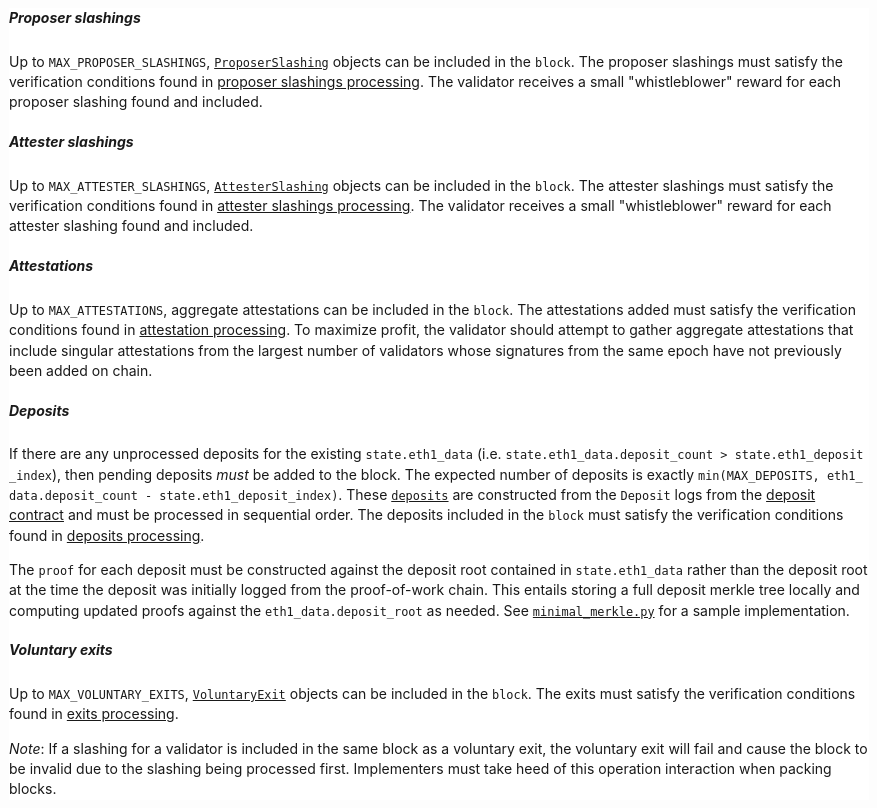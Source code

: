##### Proposer slashings

Up to `MAX_PROPOSER_SLASHINGS`,
[`ProposerSlashing`](./beacon-chain.md#proposerslashing) objects can be included
in the `block`. The proposer slashings must satisfy the verification conditions
found in [proposer slashings processing](./beacon-chain.md#proposer-slashings).
The validator receives a small "whistleblower" reward for each proposer slashing
found and included.

##### Attester slashings

Up to `MAX_ATTESTER_SLASHINGS`,
[`AttesterSlashing`](./beacon-chain.md#attesterslashing) objects can be included
in the `block`. The attester slashings must satisfy the verification conditions
found in [attester slashings processing](./beacon-chain.md#attester-slashings).
The validator receives a small "whistleblower" reward for each attester slashing
found and included.

##### Attestations

Up to `MAX_ATTESTATIONS`, aggregate attestations can be included in the `block`.
The attestations added must satisfy the verification conditions found in
[attestation processing](./beacon-chain.md#attestations). To maximize profit,
the validator should attempt to gather aggregate attestations that include
singular attestations from the largest number of validators whose signatures
from the same epoch have not previously been added on chain.

##### Deposits

If there are any unprocessed deposits for the existing `state.eth1_data` (i.e.
`state.eth1_data.deposit_count > state.eth1_deposit_index`), then pending
deposits _must_ be added to the block. The expected number of deposits is
exactly `min(MAX_DEPOSITS, eth1_data.deposit_count - state.eth1_deposit_index)`.
These [`deposits`](./beacon-chain.md#deposit) are constructed from the `Deposit`
logs from the [deposit contract](./deposit-contract.md) and must be processed in
sequential order. The deposits included in the `block` must satisfy the
verification conditions found in
[deposits processing](./beacon-chain.md#deposits).

The `proof` for each deposit must be constructed against the deposit root
contained in `state.eth1_data` rather than the deposit root at the time the
deposit was initially logged from the proof-of-work chain. This entails storing
a full deposit merkle tree locally and computing updated proofs against the
`eth1_data.deposit_root` as needed. See
[`minimal_merkle.py`](https://github.com/ethereum/research/blob/master/spec_pythonizer/utils/merkle_minimal.py)
for a sample implementation.

##### Voluntary exits

Up to `MAX_VOLUNTARY_EXITS`, [`VoluntaryExit`](./beacon-chain.md#voluntaryexit)
objects can be included in the `block`. The exits must satisfy the verification
conditions found in [exits processing](./beacon-chain.md#voluntary-exits).

*Note*: If a slashing for a validator is included in the same block as a
voluntary exit, the voluntary exit will fail and cause the block to be invalid
due to the slashing being processed first. Implementers must take heed of this
operation interaction when packing blocks.
